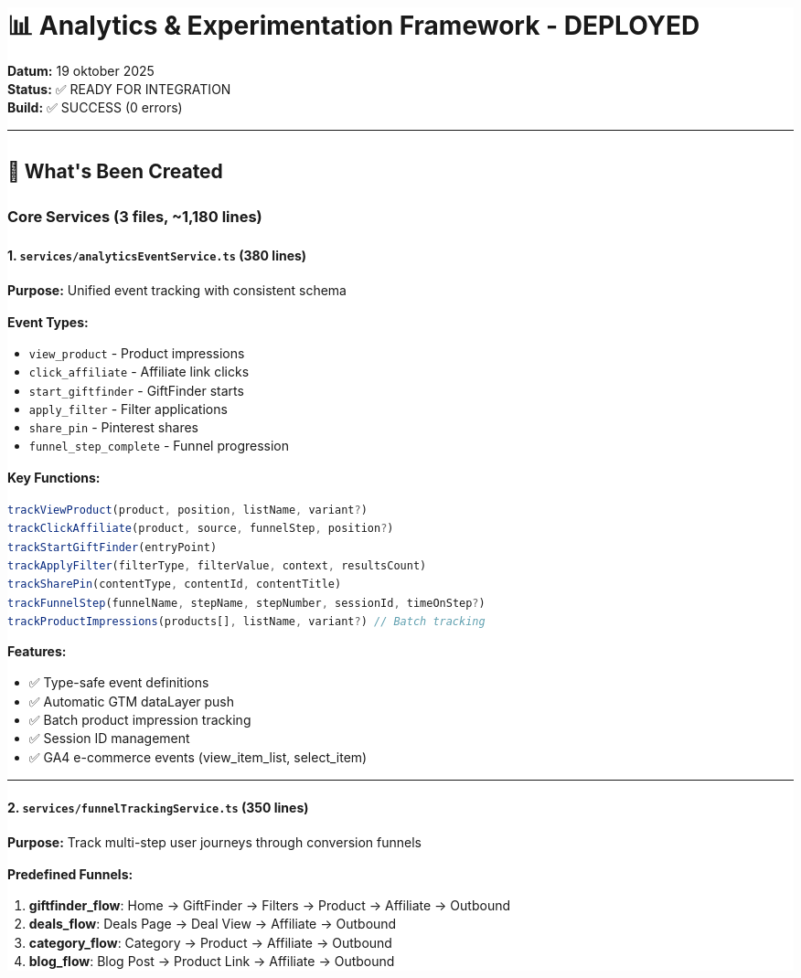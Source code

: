 # 📊 Analytics & Experimentation Framework - DEPLOYED

**Datum:** 19 oktober 2025  
**Status:** ✅ READY FOR INTEGRATION  
**Build:** ✅ SUCCESS (0 errors)

---

## 🎉 What's Been Created

### **Core Services (3 files, ~1,180 lines)**

#### 1. `services/analyticsEventService.ts` (380 lines)
**Purpose:** Unified event tracking with consistent schema

**Event Types:**
- `view_product` - Product impressions
- `click_affiliate` - Affiliate link clicks
- `start_giftfinder` - GiftFinder starts
- `apply_filter` - Filter applications
- `share_pin` - Pinterest shares
- `funnel_step_complete` - Funnel progression

**Key Functions:**
```typescript
trackViewProduct(product, position, listName, variant?)
trackClickAffiliate(product, source, funnelStep, position?)
trackStartGiftFinder(entryPoint)
trackApplyFilter(filterType, filterValue, context, resultsCount)
trackSharePin(contentType, contentId, contentTitle)
trackFunnelStep(funnelName, stepName, stepNumber, sessionId, timeOnStep?)
trackProductImpressions(products[], listName, variant?) // Batch tracking
```

**Features:**
- ✅ Type-safe event definitions
- ✅ Automatic GTM dataLayer push
- ✅ Batch product impression tracking
- ✅ Session ID management
- ✅ GA4 e-commerce events (view_item_list, select_item)

---

#### 2. `services/funnelTrackingService.ts` (350 lines)
**Purpose:** Track multi-step user journeys through conversion funnels

**Predefined Funnels:**
1. **giftfinder_flow**: Home → GiftFinder → Filters → Product → Affiliate → Outbound
2. **deals_flow**: Deals Page → Deal View → Affiliate → Outbound
3. **category_flow**: Category → Product → Affiliate → Outbound
4. **blog_flow**: Blog Post → Product Link → Affiliate → Outbound
